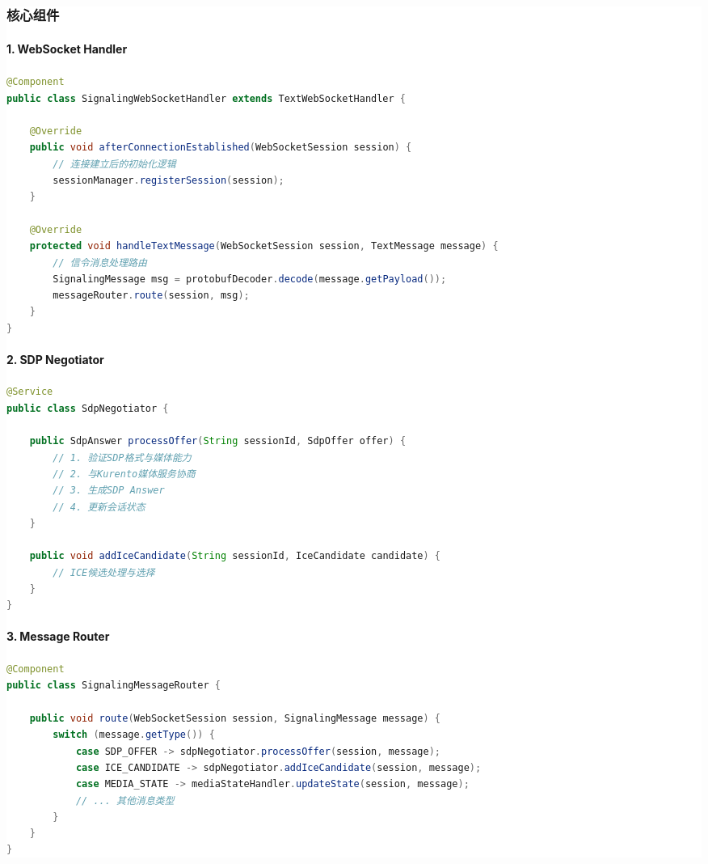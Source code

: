 ### 核心组件

#### 1. WebSocket Handler
```java
@Component
public class SignalingWebSocketHandler extends TextWebSocketHandler {
    
    @Override
    public void afterConnectionEstablished(WebSocketSession session) {
        // 连接建立后的初始化逻辑
        sessionManager.registerSession(session);
    }
    
    @Override
    protected void handleTextMessage(WebSocketSession session, TextMessage message) {
        // 信令消息处理路由
        SignalingMessage msg = protobufDecoder.decode(message.getPayload());
        messageRouter.route(session, msg);
    }
}
```

#### 2. SDP Negotiator
```java
@Service
public class SdpNegotiator {
    
    public SdpAnswer processOffer(String sessionId, SdpOffer offer) {
        // 1. 验证SDP格式与媒体能力
        // 2. 与Kurento媒体服务协商
        // 3. 生成SDP Answer
        // 4. 更新会话状态
    }
    
    public void addIceCandidate(String sessionId, IceCandidate candidate) {
        // ICE候选处理与选择
    }
}
```

#### 3. Message Router
```java
@Component
public class SignalingMessageRouter {
    
    public void route(WebSocketSession session, SignalingMessage message) {
        switch (message.getType()) {
            case SDP_OFFER -> sdpNegotiator.processOffer(session, message);
            case ICE_CANDIDATE -> sdpNegotiator.addIceCandidate(session, message);
            case MEDIA_STATE -> mediaStateHandler.updateState(session, message);
            // ... 其他消息类型
        }
    }
}
```
